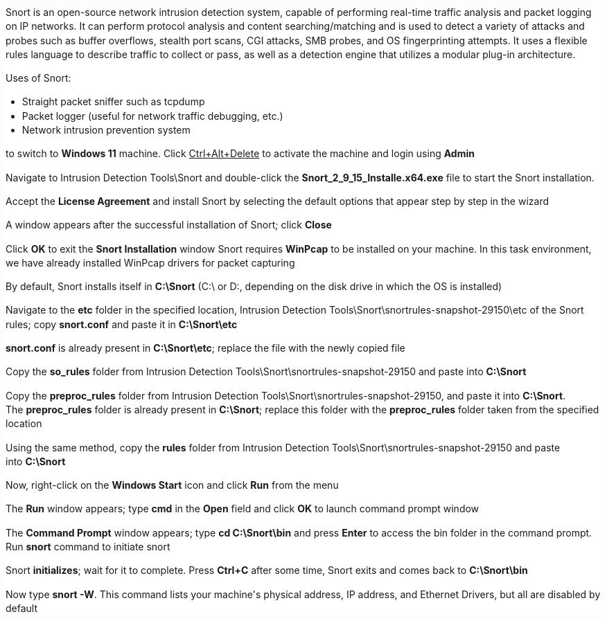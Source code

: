 
Snort is an open-source network intrusion detection system, capable of performing real-time traffic analysis and packet logging on IP networks. It can perform protocol analysis and content searching/matching and is used to detect a variety of attacks and probes such as buffer overflows, stealth port scans, CGI attacks, SMB probes, and OS fingerprinting attempts. It uses a flexible rules language to describe traffic to collect or pass, as well as a detection engine that utilizes a modular plug-in architecture.

Uses of Snort:

- Straight packet sniffer such as tcpdump
- Packet logger (useful for network traffic debugging, etc.)
- Network intrusion prevention system

to switch to **Windows 11** machine. Click [Ctrl+Alt+Delete](https://labclient.labondemand.com/Instructions/694ed99e-95e9-490a-beb4-8989eb3d4e43#) to activate the machine and login using **Admin**

Navigate to Intrusion Detection Tools\Snort and double-click the **Snort_2_9_15_Installe.x64.exe** file to start the Snort installation.

Accept the **License Agreement** and install Snort by selecting the default options that appear step by step in the wizard

A window appears after the successful installation of Snort; click **Close**

Click **OK** to exit the **Snort Installation** window
Snort requires **WinPcap** to be installed on your machine. In this task environment, we have already installed WinPcap drivers for packet capturing

By default, Snort installs itself in **C:\Snort** (C:\ or D:\, depending on the disk drive in which the OS is installed)

Navigate to the **etc** folder in the specified location, Intrusion Detection Tools\Snort\snortrules-snapshot-29150\etc of the Snort rules; copy **snort.conf** and paste it in **C:\Snort\etc**

**snort.conf** is already present in **C:\Snort\etc**; replace the file with the newly copied file

Copy the **so_rules** folder from Intrusion Detection Tools\Snort\snortrules-snapshot-29150 and paste into **C:\Snort**

Copy the **preproc_rules** folder from Intrusion Detection Tools\Snort\snortrules-snapshot-29150, and paste it into **C:\Snort**. The **preproc_rules** folder is already present in **C:\Snort**; replace this folder with the **preproc_rules** folder taken from the specified location

Using the same method, copy the **rules** folder from Intrusion Detection Tools\Snort\snortrules-snapshot-29150 and paste into **C:\Snort**

Now, right-click on the **Windows Start** icon and click **Run** from the menu

The **Run** window appears; type **cmd** in the **Open** field and click **OK** to launch command prompt window

The **Command Prompt** window appears; type **cd C:\Snort\bin** and press **Enter** to access the bin folder in the command prompt. Run **snort** command to initiate snort

Snort **initializes**; wait for it to complete. Press **Ctrl+C** after some time, Snort exits and comes back to **C:\Snort\bin**

Now type **snort -W**. This command lists your machine's physical address, IP address, and Ethernet Drivers, but all are disabled by default
